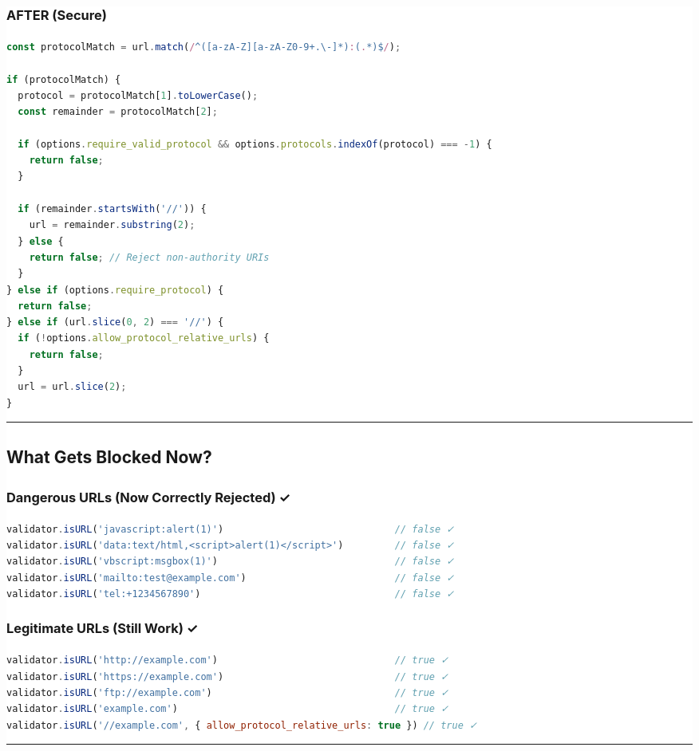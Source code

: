 ### AFTER (Secure)
```javascript
const protocolMatch = url.match(/^([a-zA-Z][a-zA-Z0-9+.\-]*):(.*)$/);

if (protocolMatch) {
  protocol = protocolMatch[1].toLowerCase();
  const remainder = protocolMatch[2];

  if (options.require_valid_protocol && options.protocols.indexOf(protocol) === -1) {
    return false;
  }

  if (remainder.startsWith('//')) {
    url = remainder.substring(2);
  } else {
    return false; // Reject non-authority URIs
  }
} else if (options.require_protocol) {
  return false;
} else if (url.slice(0, 2) === '//') {
  if (!options.allow_protocol_relative_urls) {
    return false;
  }
  url = url.slice(2);
}
```

---

## What Gets Blocked Now?

### Dangerous URLs (Now Correctly Rejected) ✓

```javascript
validator.isURL('javascript:alert(1)')                              // false ✓
validator.isURL('data:text/html,<script>alert(1)</script>')         // false ✓
validator.isURL('vbscript:msgbox(1)')                               // false ✓
validator.isURL('mailto:test@example.com')                          // false ✓
validator.isURL('tel:+1234567890')                                  // false ✓
```

### Legitimate URLs (Still Work) ✓

```javascript
validator.isURL('http://example.com')                               // true ✓
validator.isURL('https://example.com')                              // true ✓
validator.isURL('ftp://example.com')                                // true ✓
validator.isURL('example.com')                                      // true ✓
validator.isURL('//example.com', { allow_protocol_relative_urls: true }) // true ✓
```

---
